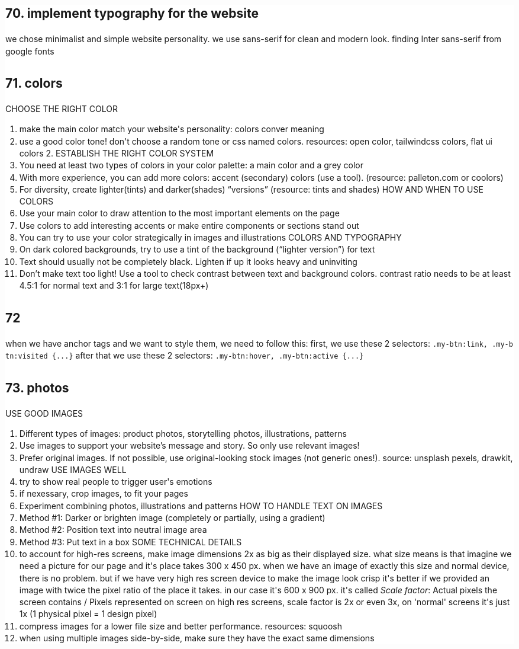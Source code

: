 
## 70. implement typography for the website

we chose minimalist and simple website personality. we use sans-serif for clean and modern look. finding Inter sans-serif from google fonts

## 71. colors

CHOOSE THE RIGHT COLOR

1. make the main color match your website's personality: colors conver meaning
2. use a good color tone! don't choose a random tone or css named colors. resources: open color, tailwindcss colors, flat ui colors 2.
   ESTABLISH THE RIGHT COLOR SYSTEM
3. You need at least two types of colors in your color palette: a main color and a grey color
4. With more experience, you can add more colors: accent (secondary) colors (use a tool). (resource: palleton.com or coolors)
5. For diversity, create lighter(tints) and darker(shades) “versions” (resource: tints and shades)
   HOW AND WHEN TO USE COLORS
6. Use your main color to draw attention to the most important elements on
   the page
7. Use colors to add interesting accents or make entire components or sections stand out
8. You can try to use your color strategically in images and illustrations
   COLORS AND TYPOGRAPHY
9. On dark colored backgrounds, try to use a tint of the background (“lighter
   version”) for text
10. Text should usually not be completely black. Lighten if up it looks heavy and uninviting
11. Don’t make text too light! Use a tool to check contrast between text and background colors. contrast ratio needs to be at least 4.5:1 for normal text and 3:1 for large text(18px+)

## 72

when we have anchor tags and we want to style them, we need to follow this:
first, we use these 2 selectors: `.my-btn:link, .my-btn:visited {...}`
after that we use these 2 selectors: `.my-btn:hover, .my-btn:active {...}`

## 73. photos

USE GOOD IMAGES

1. Different types of images: product photos, storytelling photos, illustrations, patterns
2. Use images to support your website’s message and story. So only use relevant images!
3. Prefer original images. If not possible, use original-looking stock images (not generic ones!). source: unsplash pexels, drawkit, undraw
   USE IMAGES WELL
4. try to show real people to trigger user's emotions
5. if nexessary, crop images, to fit your pages
6. Experiment combining photos, illustrations and patterns
   HOW TO HANDLE TEXT ON IMAGES
7. Method #1: Darker or brighten image (completely or partially, using a gradient)
8. Method #2: Position text into neutral image area
9. Method #3: Put text in a box
   SOME TECHNICAL DETAILS
10. to account for high-res screens, make image dimensions 2x as big as their displayed size. what size means is that imagine we need a picture for our page and it's place takes 300 x 450 px. when we have an image of exactly this size and normal device, there is no problem. but if we have very high res screen device to make the image look crisp it's better if we provided an image with twice the pixel ratio of the place it takes. in our case it's 600 x 900 px. it's called _Scale factor_: Actual pixels the screen contains / Pixels represented on screen
    on high res screens, scale factor is 2x or even 3x, on 'normal' screens it's just 1x (1 physical pixel = 1 design pixel)
11. compress images for a lower file size and better performance. resources: squoosh
12. when using multiple images side-by-side, make sure they have the exact same dimensions
